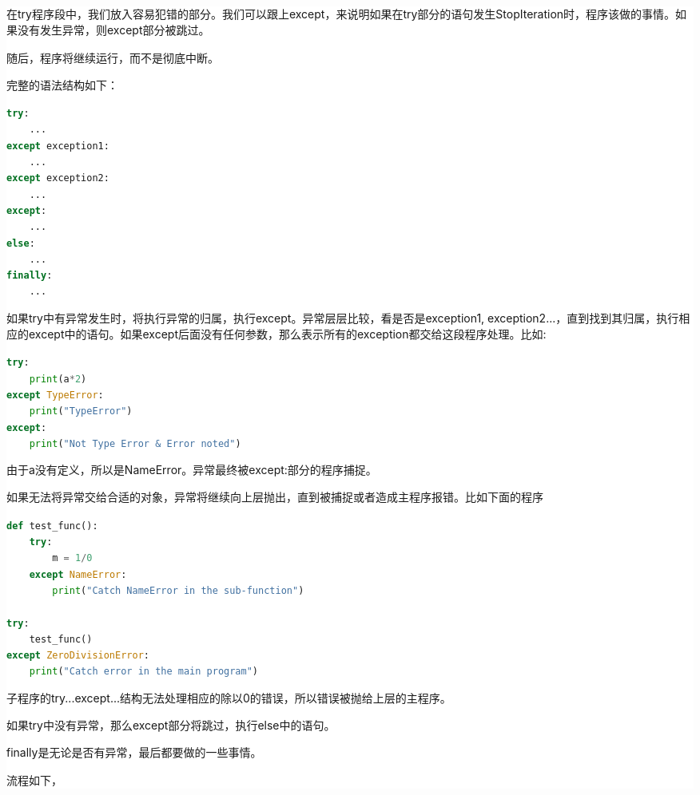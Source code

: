 在try程序段中，我们放入容易犯错的部分。我们可以跟上except，来说明如果在try部分的语句发生StopIteration时，程序该做的事情。如果没有发生异常，则except部分被跳过。

随后，程序将继续运行，而不是彻底中断。

完整的语法结构如下：

```python
try:
    ...
except exception1:
    ...
except exception2:
    ...
except:
    ...
else:
    ...
finally:
    ...
```

如果try中有异常发生时，将执行异常的归属，执行except。异常层层比较，看是否是exception1, exception2...，直到找到其归属，执行相应的except中的语句。如果except后面没有任何参数，那么表示所有的exception都交给这段程序处理。比如:

```python
try:
    print(a*2)
except TypeError:
    print("TypeError")
except:
    print("Not Type Error & Error noted")
```

由于a没有定义，所以是NameError。异常最终被except:部分的程序捕捉。

如果无法将异常交给合适的对象，异常将继续向上层抛出，直到被捕捉或者造成主程序报错。比如下面的程序

```python
def test_func():
    try:
        m = 1/0
    except NameError:
        print("Catch NameError in the sub-function")

try:
    test_func()
except ZeroDivisionError:
    print("Catch error in the main program")
```

子程序的try...except...结构无法处理相应的除以0的错误，所以错误被抛给上层的主程序。

如果try中没有异常，那么except部分将跳过，执行else中的语句。

finally是无论是否有异常，最后都要做的一些事情。

流程如下，
